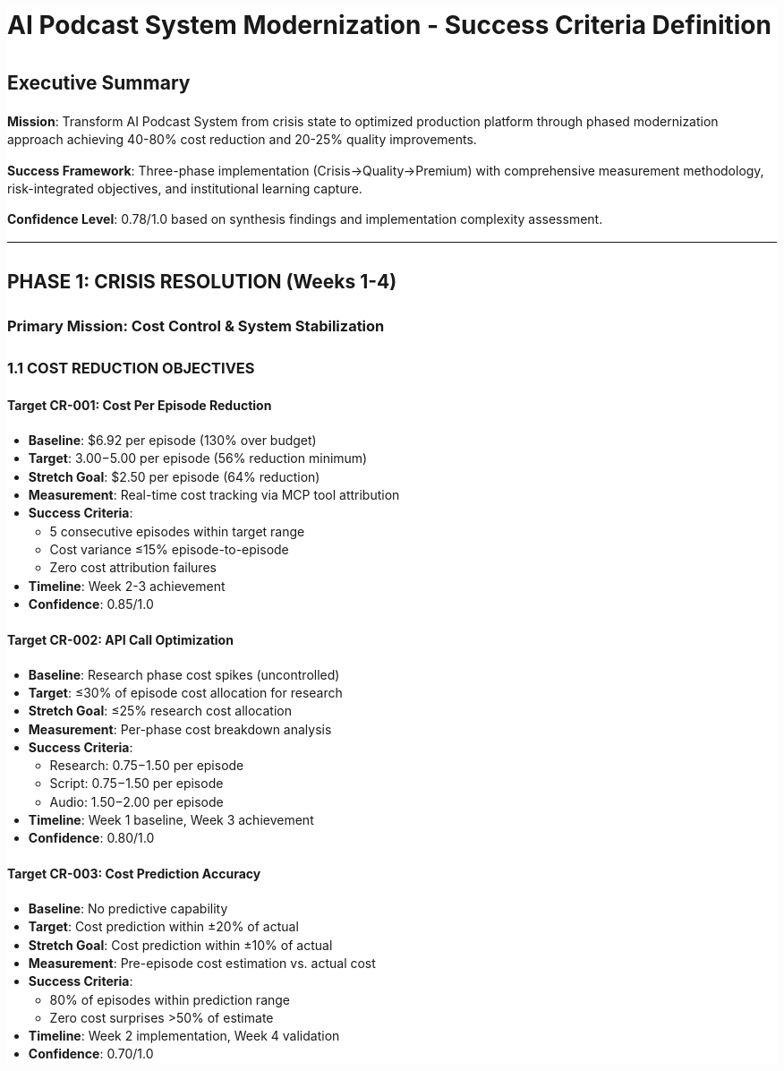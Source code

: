 # AI Podcast System Modernization - Success Criteria Definition


## Executive Summary

**Mission**: Transform AI Podcast System from crisis state to optimized production platform through phased modernization approach achieving 40-80% cost reduction and 20-25% quality improvements.

**Success Framework**: Three-phase implementation (Crisis→Quality→Premium) with comprehensive measurement methodology, risk-integrated objectives, and institutional learning capture.

**Confidence Level**: 0.78/1.0 based on synthesis findings and implementation complexity assessment.

---

## PHASE 1: CRISIS RESOLUTION (Weeks 1-4)
### Primary Mission: Cost Control & System Stabilization

### 1.1 COST REDUCTION OBJECTIVES

#### **Target CR-001: Cost Per Episode Reduction**
- **Baseline**: $6.92 per episode (130% over budget)
- **Target**: $3.00-$5.00 per episode (56% reduction minimum)
- **Stretch Goal**: $2.50 per episode (64% reduction)
- **Measurement**: Real-time cost tracking via MCP tool attribution
- **Success Criteria**: 
  - 5 consecutive episodes within target range
  - Cost variance ≤15% episode-to-episode
  - Zero cost attribution failures
- **Timeline**: Week 2-3 achievement
- **Confidence**: 0.85/1.0

#### **Target CR-002: API Call Optimization**
- **Baseline**: Research phase cost spikes (uncontrolled)
- **Target**: ≤30% of episode cost allocation for research
- **Stretch Goal**: ≤25% research cost allocation
- **Measurement**: Per-phase cost breakdown analysis
- **Success Criteria**:
  - Research: $0.75-$1.50 per episode
  - Script: $0.75-$1.50 per episode  
  - Audio: $1.50-$2.00 per episode
- **Timeline**: Week 1 baseline, Week 3 achievement
- **Confidence**: 0.80/1.0

#### **Target CR-003: Cost Prediction Accuracy**
- **Baseline**: No predictive capability
- **Target**: Cost prediction within ±20% of actual
- **Stretch Goal**: Cost prediction within ±10% of actual
- **Measurement**: Pre-episode cost estimation vs. actual cost
- **Success Criteria**:
  - 80% of episodes within prediction range
  - Zero cost surprises >50% of estimate
- **Timeline**: Week 2 implementation, Week 4 validation
- **Confidence**: 0.70/1.0

